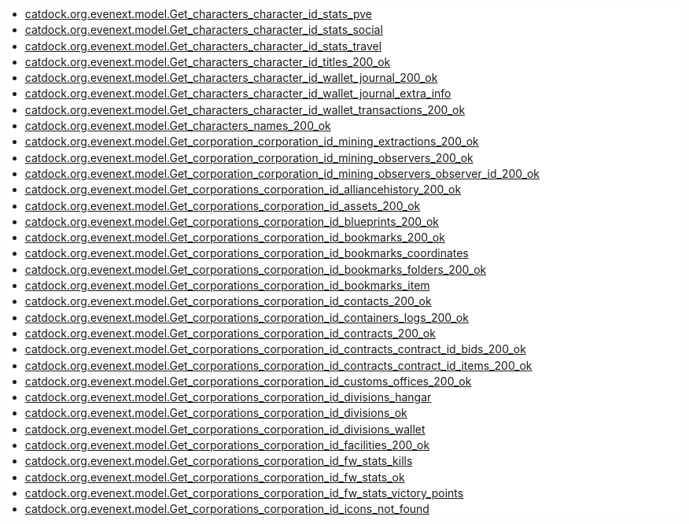  - [catdock.org.evenext.model.Get_characters_character_id_stats_pve](docs/Get_characters_character_id_stats_pve.md)
 - [catdock.org.evenext.model.Get_characters_character_id_stats_social](docs/Get_characters_character_id_stats_social.md)
 - [catdock.org.evenext.model.Get_characters_character_id_stats_travel](docs/Get_characters_character_id_stats_travel.md)
 - [catdock.org.evenext.model.Get_characters_character_id_titles_200_ok](docs/Get_characters_character_id_titles_200_ok.md)
 - [catdock.org.evenext.model.Get_characters_character_id_wallet_journal_200_ok](docs/Get_characters_character_id_wallet_journal_200_ok.md)
 - [catdock.org.evenext.model.Get_characters_character_id_wallet_journal_extra_info](docs/Get_characters_character_id_wallet_journal_extra_info.md)
 - [catdock.org.evenext.model.Get_characters_character_id_wallet_transactions_200_ok](docs/Get_characters_character_id_wallet_transactions_200_ok.md)
 - [catdock.org.evenext.model.Get_characters_names_200_ok](docs/Get_characters_names_200_ok.md)
 - [catdock.org.evenext.model.Get_corporation_corporation_id_mining_extractions_200_ok](docs/Get_corporation_corporation_id_mining_extractions_200_ok.md)
 - [catdock.org.evenext.model.Get_corporation_corporation_id_mining_observers_200_ok](docs/Get_corporation_corporation_id_mining_observers_200_ok.md)
 - [catdock.org.evenext.model.Get_corporation_corporation_id_mining_observers_observer_id_200_ok](docs/Get_corporation_corporation_id_mining_observers_observer_id_200_ok.md)
 - [catdock.org.evenext.model.Get_corporations_corporation_id_alliancehistory_200_ok](docs/Get_corporations_corporation_id_alliancehistory_200_ok.md)
 - [catdock.org.evenext.model.Get_corporations_corporation_id_assets_200_ok](docs/Get_corporations_corporation_id_assets_200_ok.md)
 - [catdock.org.evenext.model.Get_corporations_corporation_id_blueprints_200_ok](docs/Get_corporations_corporation_id_blueprints_200_ok.md)
 - [catdock.org.evenext.model.Get_corporations_corporation_id_bookmarks_200_ok](docs/Get_corporations_corporation_id_bookmarks_200_ok.md)
 - [catdock.org.evenext.model.Get_corporations_corporation_id_bookmarks_coordinates](docs/Get_corporations_corporation_id_bookmarks_coordinates.md)
 - [catdock.org.evenext.model.Get_corporations_corporation_id_bookmarks_folders_200_ok](docs/Get_corporations_corporation_id_bookmarks_folders_200_ok.md)
 - [catdock.org.evenext.model.Get_corporations_corporation_id_bookmarks_item](docs/Get_corporations_corporation_id_bookmarks_item.md)
 - [catdock.org.evenext.model.Get_corporations_corporation_id_contacts_200_ok](docs/Get_corporations_corporation_id_contacts_200_ok.md)
 - [catdock.org.evenext.model.Get_corporations_corporation_id_containers_logs_200_ok](docs/Get_corporations_corporation_id_containers_logs_200_ok.md)
 - [catdock.org.evenext.model.Get_corporations_corporation_id_contracts_200_ok](docs/Get_corporations_corporation_id_contracts_200_ok.md)
 - [catdock.org.evenext.model.Get_corporations_corporation_id_contracts_contract_id_bids_200_ok](docs/Get_corporations_corporation_id_contracts_contract_id_bids_200_ok.md)
 - [catdock.org.evenext.model.Get_corporations_corporation_id_contracts_contract_id_items_200_ok](docs/Get_corporations_corporation_id_contracts_contract_id_items_200_ok.md)
 - [catdock.org.evenext.model.Get_corporations_corporation_id_customs_offices_200_ok](docs/Get_corporations_corporation_id_customs_offices_200_ok.md)
 - [catdock.org.evenext.model.Get_corporations_corporation_id_divisions_hangar](docs/Get_corporations_corporation_id_divisions_hangar.md)
 - [catdock.org.evenext.model.Get_corporations_corporation_id_divisions_ok](docs/Get_corporations_corporation_id_divisions_ok.md)
 - [catdock.org.evenext.model.Get_corporations_corporation_id_divisions_wallet](docs/Get_corporations_corporation_id_divisions_wallet.md)
 - [catdock.org.evenext.model.Get_corporations_corporation_id_facilities_200_ok](docs/Get_corporations_corporation_id_facilities_200_ok.md)
 - [catdock.org.evenext.model.Get_corporations_corporation_id_fw_stats_kills](docs/Get_corporations_corporation_id_fw_stats_kills.md)
 - [catdock.org.evenext.model.Get_corporations_corporation_id_fw_stats_ok](docs/Get_corporations_corporation_id_fw_stats_ok.md)
 - [catdock.org.evenext.model.Get_corporations_corporation_id_fw_stats_victory_points](docs/Get_corporations_corporation_id_fw_stats_victory_points.md)
 - [catdock.org.evenext.model.Get_corporations_corporation_id_icons_not_found](docs/Get_corporations_corporation_id_icons_not_found.md)